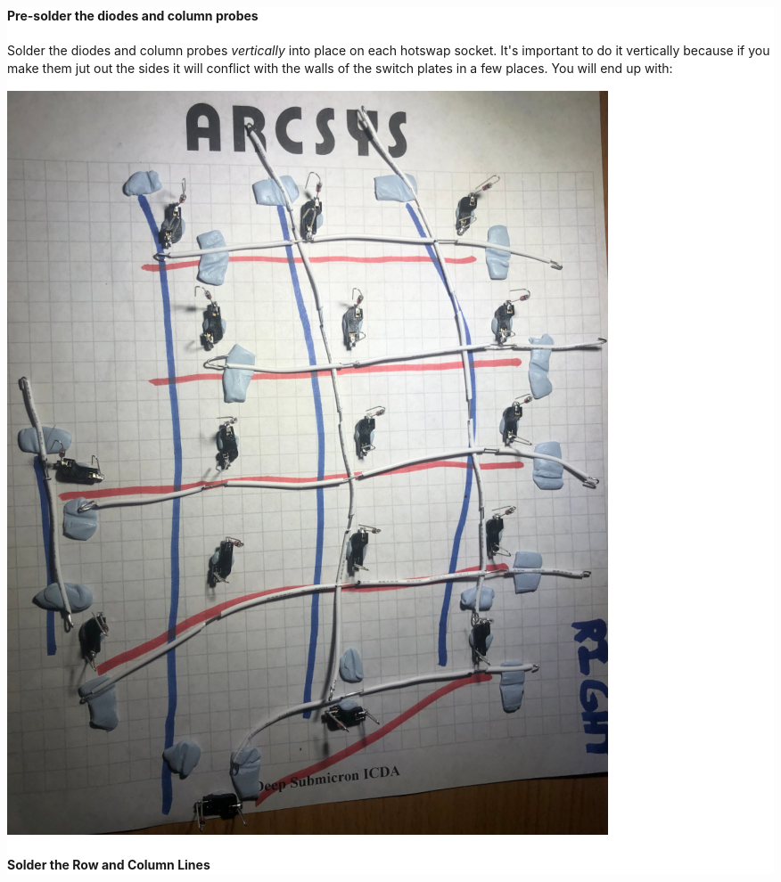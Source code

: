 #### Pre-solder the diodes and column probes

Solder the diodes and column probes *vertically* into place on each hotswap socket.
It's important to do it vertically because if you make them jut out the sides
it will conflict with the walls of the switch plates in a few places.
You will end up with:

![Soldered diodes](images/soldered-diodes.png)

#### Solder the Row and Column Lines
